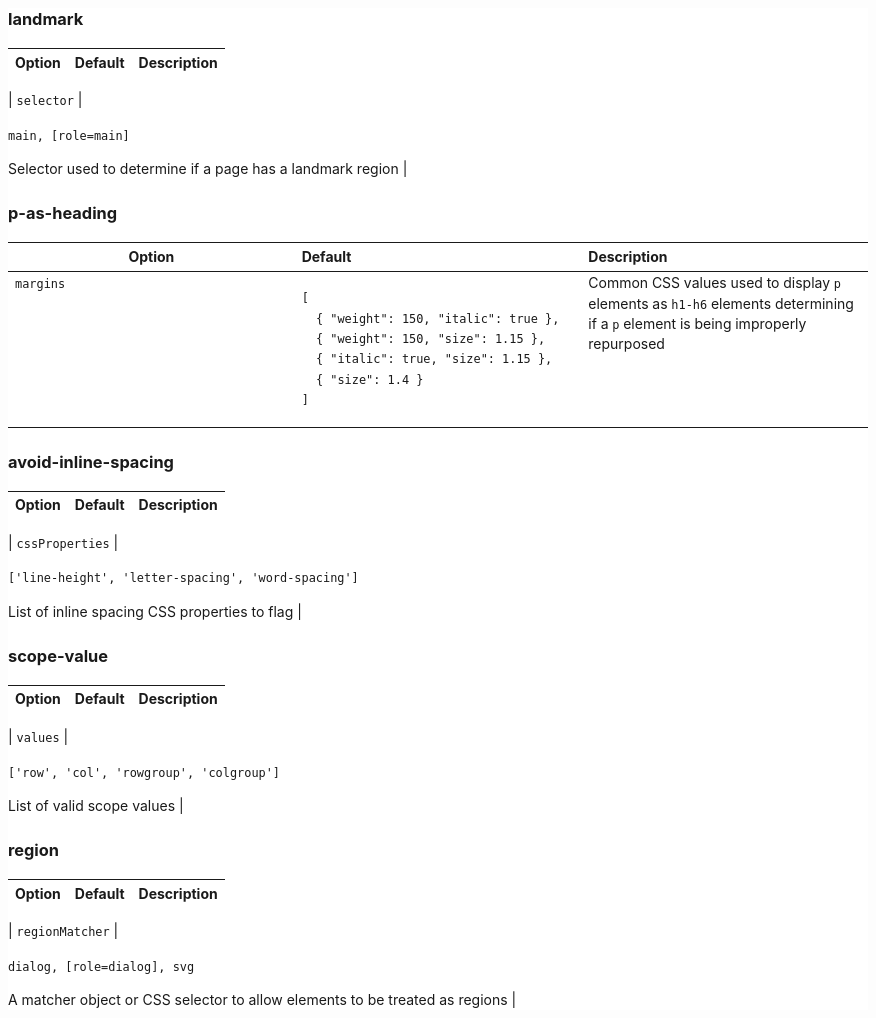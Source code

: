### landmark

<table><thead><tr class="header"><th>Option</th><th>Default</th><th>Description</th></tr></thead><tbody></tbody></table>

| `selector` |

    main, [role=main]

Selector used to determine if a page has a landmark region |

### p-as-heading

<table><colgroup><col style="width: 33%" /><col style="width: 33%" /><col style="width: 33%" /></colgroup><thead><tr class="header"><th>Option</th><th style="text-align: left;">Default</th><th style="text-align: left;">Description</th></tr></thead><tbody><tr class="odd"><td><code>margins</code></td><td style="text-align: left;"><pre lang="js"><code>[
  { &quot;weight&quot;: 150, &quot;italic&quot;: true }, 
  { &quot;weight&quot;: 150, &quot;size&quot;: 1.15 }, 
  { &quot;italic&quot;: true, &quot;size&quot;: 1.15 }, 
  { &quot;size&quot;: 1.4 }
]</code></pre></td><td style="text-align: left;">Common CSS values used to display <code>p</code> elements as <code>h1-h6</code> elements determining if a <code>p</code> element is being improperly repurposed</td></tr></tbody></table>

### avoid-inline-spacing

<table><thead><tr class="header"><th>Option</th><th>Default</th><th>Description</th></tr></thead><tbody></tbody></table>

| `cssProperties` |

    ['line-height', 'letter-spacing', 'word-spacing']

List of inline spacing CSS properties to flag |

### scope-value

<table><thead><tr class="header"><th>Option</th><th>Default</th><th>Description</th></tr></thead><tbody></tbody></table>

| `values` |

    ['row', 'col', 'rowgroup', 'colgroup']

List of valid scope values |

### region

<table><thead><tr class="header"><th>Option</th><th>Default</th><th>Description</th></tr></thead><tbody></tbody></table>

| `regionMatcher` |

    dialog, [role=dialog], svg

A matcher object or CSS selector to allow elements to be treated as regions |
